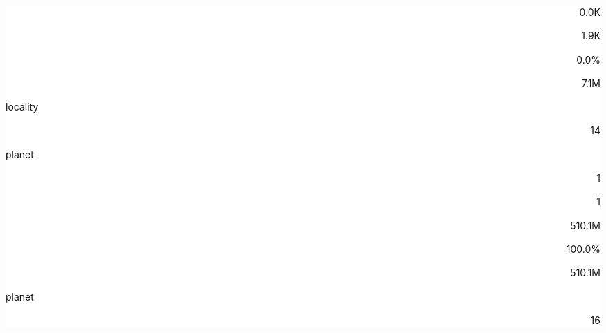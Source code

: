    </td>
   <td><p style="text-align: right">
0.0K</p>

   </td>
   <td><p style="text-align: right">
1.9K</p>

   </td>
   <td><p style="text-align: right">
0.0%</p>

   </td>
   <td><p style="text-align: right">
7.1M</p>

   </td>
   <td>locality
   </td>
  </tr>
  <tr>
   <td><p style="text-align: right">
14</p>

   </td>
   <td>planet
   </td>
   <td><p style="text-align: right">
1</p>

   </td>
   <td>
   </td>
   <td><p style="text-align: right">
1</p>

   </td>
   <td>
   </td>
   <td>
   </td>
   <td>
   </td>
   <td><p style="text-align: right">
510.1M</p>

   </td>
   <td><p style="text-align: right">
100.0%</p>

   </td>
   <td><p style="text-align: right">
510.1M</p>

   </td>
   <td>planet
   </td>
  </tr>
  <tr>
   <td><p style="text-align: right">
16</p>
